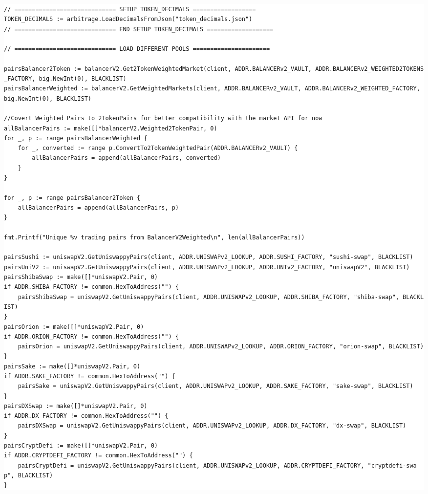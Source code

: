 	// ============================= SETUP TOKEN_DECIMALS ==================
	TOKEN_DECIMALS := arbitrage.LoadDecimalsFromJson("token_decimals.json")
	// ============================= END SETUP TOKEN_DECIMALS ===================

	// ============================= LOAD DIFFERENT POOLS ======================

	pairsBalancer2Token := balancerV2.Get2TokenWeightedMarket(client, ADDR.BALANCERv2_VAULT, ADDR.BALANCERv2_WEIGHTED2TOKENS_FACTORY, big.NewInt(0), BLACKLIST)
	pairsBalancerWeighted := balancerV2.GetWeightedMarkets(client, ADDR.BALANCERv2_VAULT, ADDR.BALANCERv2_WEIGHTED_FACTORY, big.NewInt(0), BLACKLIST)

	//Covert Weighted Pairs to 2TokenPairs for better compatibility with the market API for now
	allBalancerPairs := make([]*balancerV2.Weighted2TokenPair, 0)
	for _, p := range pairsBalancerWeighted {
		for _, converted := range p.ConvertTo2TokenWeightedPair(ADDR.BALANCERv2_VAULT) {
			allBalancerPairs = append(allBalancerPairs, converted)
		}
	}

	for _, p := range pairsBalancer2Token {
		allBalancerPairs = append(allBalancerPairs, p)
	}

	fmt.Printf("Unique %v trading pairs from BalancerV2Weighted\n", len(allBalancerPairs))

	pairsSushi := uniswapV2.GetUniswappyPairs(client, ADDR.UNISWAPv2_LOOKUP, ADDR.SUSHI_FACTORY, "sushi-swap", BLACKLIST)
	pairsUniV2 := uniswapV2.GetUniswappyPairs(client, ADDR.UNISWAPv2_LOOKUP, ADDR.UNIv2_FACTORY, "uniswapV2", BLACKLIST)
	pairsShibaSwap := make([]*uniswapV2.Pair, 0)
	if ADDR.SHIBA_FACTORY != common.HexToAddress("") {
		pairsShibaSwap = uniswapV2.GetUniswappyPairs(client, ADDR.UNISWAPv2_LOOKUP, ADDR.SHIBA_FACTORY, "shiba-swap", BLACKLIST)
	}
	pairsOrion := make([]*uniswapV2.Pair, 0)
	if ADDR.ORION_FACTORY != common.HexToAddress("") {
		pairsOrion = uniswapV2.GetUniswappyPairs(client, ADDR.UNISWAPv2_LOOKUP, ADDR.ORION_FACTORY, "orion-swap", BLACKLIST)
	}
	pairsSake := make([]*uniswapV2.Pair, 0)
	if ADDR.SAKE_FACTORY != common.HexToAddress("") {
		pairsSake = uniswapV2.GetUniswappyPairs(client, ADDR.UNISWAPv2_LOOKUP, ADDR.SAKE_FACTORY, "sake-swap", BLACKLIST)
	}
	pairsDXSwap := make([]*uniswapV2.Pair, 0)
	if ADDR.DX_FACTORY != common.HexToAddress("") {
		pairsDXSwap = uniswapV2.GetUniswappyPairs(client, ADDR.UNISWAPv2_LOOKUP, ADDR.DX_FACTORY, "dx-swap", BLACKLIST)
	}
	pairsCryptDefi := make([]*uniswapV2.Pair, 0)
	if ADDR.CRYPTDEFI_FACTORY != common.HexToAddress("") {
		pairsCryptDefi = uniswapV2.GetUniswappyPairs(client, ADDR.UNISWAPv2_LOOKUP, ADDR.CRYPTDEFI_FACTORY, "cryptdefi-swap", BLACKLIST)
	}
